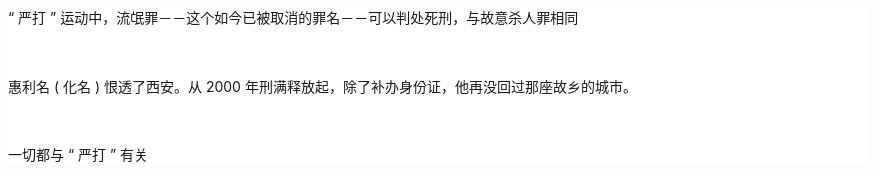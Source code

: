    “
  </span>
  <span class="s1">
   严打
  </span>
  <span class="s2">
   ”
  </span>
  <span class="s1">
   运动中，流氓罪－－这个如今已被取消的罪名－－可以判处死刑，与故意杀人罪相同
  </span>
 </p>
 <p class="p1">
  <span class="s1">
  </span>
  <br/>
 </p>
 <p class="p2">
  <span class="s1">
   惠利名
  </span>
  <span class="s2">
   (
  </span>
  <span class="s1">
   化名
  </span>
  <span class="s2">
   )
  </span>
  <span class="s1">
   恨透了西安。从
  </span>
  <span class="s2">
   2000
  </span>
  <span class="s1">
   年刑满释放起，除了补办身份证，他再没回过那座故乡的城市。
  </span>
 </p>
 <p class="p1">
  <span class="s1">
  </span>
  <br/>
 </p>
 <p class="p2">
  <span class="s1">
   一切都与
  </span>
  <span class="s2">
   “
  </span>
  <span class="s1">
   严打
  </span>
  <span class="s2">
   ”
  </span>
  <span class="s1">
   有关
  </span>
 </p>
 <p class="p1">
  <span class="s1">